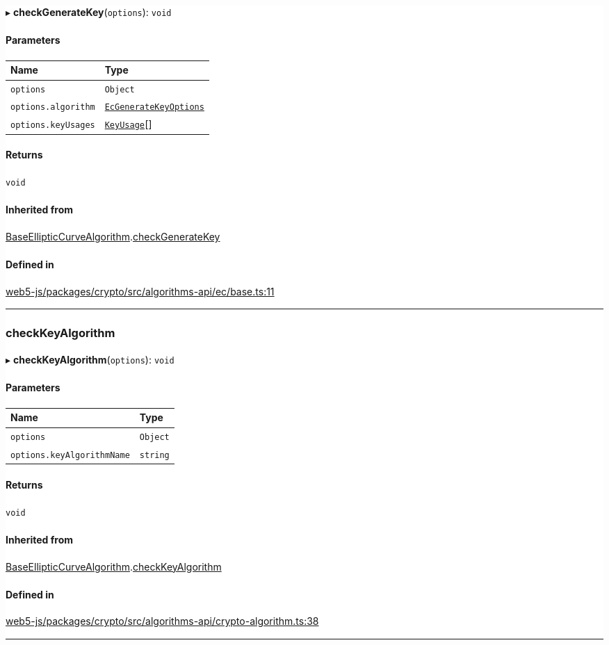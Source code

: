 ▸ **checkGenerateKey**(`options`): `void`

#### Parameters

| Name | Type |
| :------ | :------ |
| `options` | `Object` |
| `options.algorithm` | [`EcGenerateKeyOptions`](../interfaces/web5_crypto.Web5Crypto.EcGenerateKeyOptions.md) |
| `options.keyUsages` | [`KeyUsage`](../namespaces/web5_crypto.Web5Crypto.md#keyusage)[] |

#### Returns

`void`

#### Inherited from

[BaseEllipticCurveAlgorithm](web5_crypto.BaseEllipticCurveAlgorithm.md).[checkGenerateKey](web5_crypto.BaseEllipticCurveAlgorithm.md#checkgeneratekey)

#### Defined in

[web5-js/packages/crypto/src/algorithms-api/ec/base.ts:11](https://github.com/TBD54566975/web5-js/blob/ff920f5/packages/crypto/src/algorithms-api/ec/base.ts#L11)

___

### checkKeyAlgorithm

▸ **checkKeyAlgorithm**(`options`): `void`

#### Parameters

| Name | Type |
| :------ | :------ |
| `options` | `Object` |
| `options.keyAlgorithmName` | `string` |

#### Returns

`void`

#### Inherited from

[BaseEllipticCurveAlgorithm](web5_crypto.BaseEllipticCurveAlgorithm.md).[checkKeyAlgorithm](web5_crypto.BaseEllipticCurveAlgorithm.md#checkkeyalgorithm)

#### Defined in

[web5-js/packages/crypto/src/algorithms-api/crypto-algorithm.ts:38](https://github.com/TBD54566975/web5-js/blob/ff920f5/packages/crypto/src/algorithms-api/crypto-algorithm.ts#L38)

___
